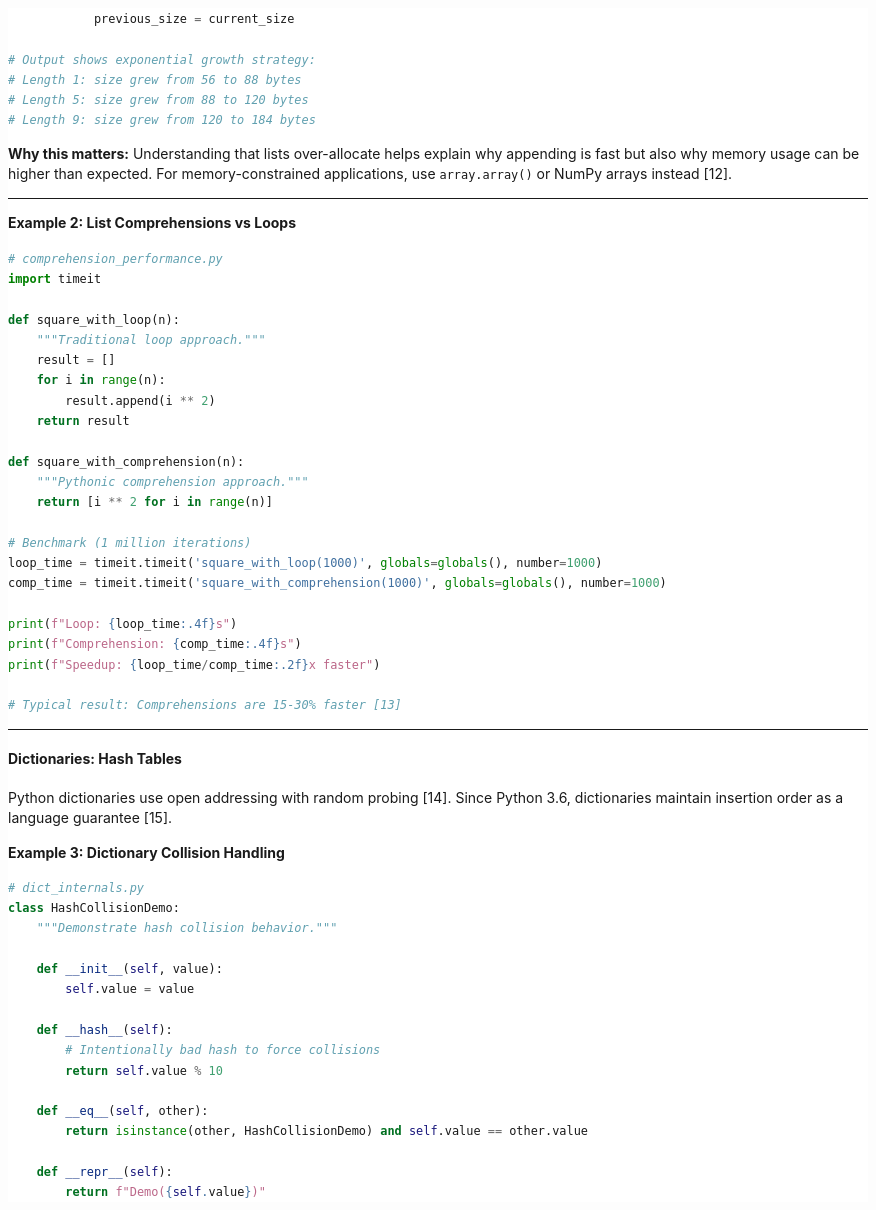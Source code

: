 ```python
            previous_size = current_size

# Output shows exponential growth strategy:
# Length 1: size grew from 56 to 88 bytes
# Length 5: size grew from 88 to 120 bytes
# Length 9: size grew from 120 to 184 bytes
```

**Why this matters:** Understanding that lists over-allocate helps explain why appending is fast but also why memory usage can be higher than expected. For memory-constrained applications, use `array.array()` or NumPy arrays instead [12].

---

**Example 2: List Comprehensions vs Loops**
```python
# comprehension_performance.py
import timeit

def square_with_loop(n):
    """Traditional loop approach."""
    result = []
    for i in range(n):
        result.append(i ** 2)
    return result

def square_with_comprehension(n):
    """Pythonic comprehension approach."""
    return [i ** 2 for i in range(n)]

# Benchmark (1 million iterations)
loop_time = timeit.timeit('square_with_loop(1000)', globals=globals(), number=1000)
comp_time = timeit.timeit('square_with_comprehension(1000)', globals=globals(), number=1000)

print(f"Loop: {loop_time:.4f}s")
print(f"Comprehension: {comp_time:.4f}s")
print(f"Speedup: {loop_time/comp_time:.2f}x faster")

# Typical result: Comprehensions are 15-30% faster [13]
```

---

#### Dictionaries: Hash Tables

Python dictionaries use open addressing with random probing [14]. Since Python 3.6, dictionaries maintain insertion order as a language guarantee [15].

**Example 3: Dictionary Collision Handling**
```python
# dict_internals.py
class HashCollisionDemo:
    """Demonstrate hash collision behavior."""
    
    def __init__(self, value):
        self.value = value
    
    def __hash__(self):
        # Intentionally bad hash to force collisions
        return self.value % 10
    
    def __eq__(self, other):
        return isinstance(other, HashCollisionDemo) and self.value == other.value
    
    def __repr__(self):
        return f"Demo({self.value})"
```